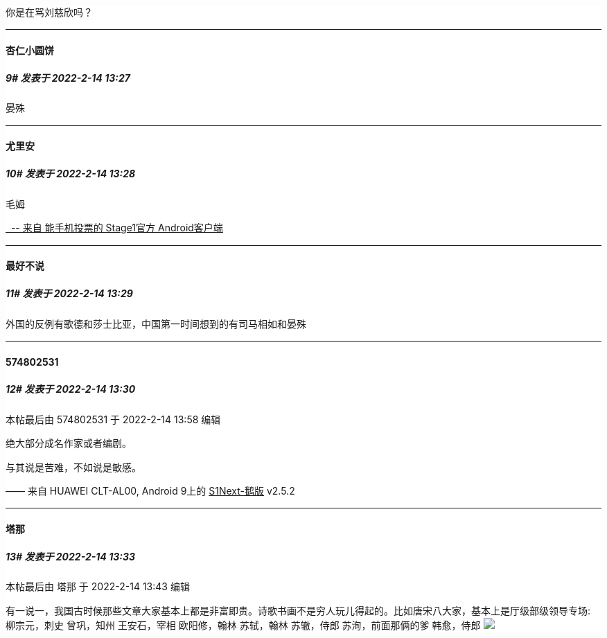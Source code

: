 你是在骂刘慈欣吗？

*****

####  杏仁小圆饼  
##### 9#       发表于 2022-2-14 13:27

晏殊

*****

####  尤里安  
##### 10#       发表于 2022-2-14 13:28

毛姆

[  -- 来自 能手机投票的 Stage1官方 Android客户端](https://www.coolapk.com/apk/140634)

*****

####  最好不说  
##### 11#       发表于 2022-2-14 13:29

外国的反例有歌德和莎士比亚，中国第一时间想到的有司马相如和晏殊

*****

####  574802531  
##### 12#       发表于 2022-2-14 13:30

 本帖最后由 574802531 于 2022-2-14 13:58 编辑 

绝大部分成名作家或者编剧。

与其说是苦难，不如说是敏感。

—— 来自 HUAWEI CLT-AL00, Android 9上的 [S1Next-鹅版](https://github.com/ykrank/S1-Next/releases) v2.5.2

*****

####  塔那  
##### 13#       发表于 2022-2-14 13:33

 本帖最后由 塔那 于 2022-2-14 13:43 编辑 

有一说一，我国古时候那些文章大家基本上都是非富即贵。诗歌书画不是穷人玩儿得起的。比如唐宋八大家，基本上是厅级部级领导专场:
柳宗元，刺史
曾巩，知州
王安石，宰相
欧阳修，翰林
苏轼，翰林
苏辙，侍郎
苏洵，前面那俩的爹
韩愈，侍郎
<img src="https://static.saraba1st.com/image/smiley/face2017/067.png" referrerpolicy="no-referrer">
